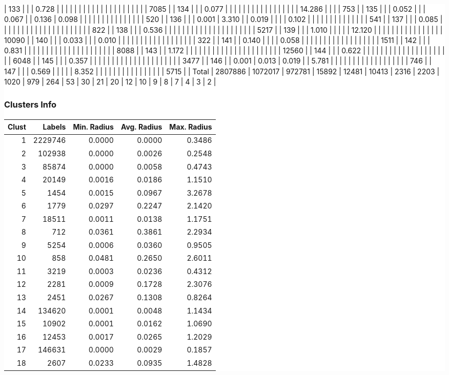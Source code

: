 |   133 |         |         |   0.728 |         |         |         |         |         |         |         |         |         |         |         |         |         |         |         |         |         |         |         |         |    7085 |
|   134 |         |         |   0.077 |         |         |         |         |         |         |         |         |         |         |         |         |         |         |         |         |  14.286 |         |         |         |     753 |
|   135 |         |         |   0.052 |         |         |   0.067 |         |   0.136 |   0.098 |         |         |         |         |         |         |         |         |         |         |         |         |         |         |     520 |
|   136 |         |         |   0.001 |   3.310 |         |   0.019 |         |         |         |   0.102 |         |         |         |         |         |         |         |         |         |         |         |         |         |     541 |
|   137 |         |         |   0.085 |         |         |         |         |         |         |         |         |         |         |         |         |         |         |         |         |         |         |         |         |     822 |
|   138 |         |         |   0.536 |         |         |         |         |         |         |         |         |         |         |         |         |         |         |         |         |         |         |         |         |    5217 |
|   139 |         |         |   1.010 |         |         |         |         |  12.120 |         |         |         |         |         |         |         |         |         |         |         |         |         |         |         |   10090 |
|   140 |         |         |   0.033 |         |         |   0.010 |         |         |         |         |         |         |         |         |         |         |         |         |         |         |         |         |         |     322 |
|   141 |         |   0.140 |         |         |         |   0.058 |         |         |         |         |         |         |         |         |         |         |         |         |         |         |         |         |         |    1511 |
|   142 |         |         |   0.831 |         |         |         |         |         |         |         |         |         |         |         |         |         |         |         |         |         |         |         |         |    8088 |
|   143 |         |   1.172 |         |         |         |         |         |         |         |         |         |         |         |         |         |         |         |         |         |         |         |         |         |   12560 |
|   144 |         |         |   0.622 |         |         |         |         |         |         |         |         |         |         |         |         |         |         |         |         |         |         |         |         |    6048 |
|   145 |         |         |   0.357 |         |         |         |         |         |         |         |         |         |         |         |         |         |         |         |         |         |         |         |         |    3477 |
|   146 |         |   0.001 |   0.013 |   0.019 |         |   5.781 |         |         |         |         |         |         |         |         |         |         |         |         |         |         |         |         |         |     746 |
|   147 |         |         |   0.569 |         |         |         |         |   8.352 |         |         |         |         |         |         |         |         |         |         |         |         |         |         |         |    5715 |
| Total | 2807886 | 1072017 |  972781 |   15892 |   12481 |   10413 |    2316 |    2203 |    1020 |     979 |     264 |      53 |      30 |      21 |      20 |      12 |      10 |       9 |       8 |       7 |       4 |       3 |       2 |


### Clusters Info

| Clust | Labels     | Min. Radius  | Avg. Radius  | Max. Radius  | 
| ----: | ---------: | -----------: | -----------: | -----------: | 
|     1 |    2229746 |       0.0000 |       0.0000 |       0.3486 | 
|     2 |     102938 |       0.0000 |       0.0026 |       0.2548 | 
|     3 |      85874 |       0.0000 |       0.0058 |       0.4743 | 
|     4 |      20149 |       0.0016 |       0.0186 |       1.1510 | 
|     5 |       1454 |       0.0015 |       0.0967 |       3.2678 | 
|     6 |       1779 |       0.0297 |       0.2247 |       2.1420 | 
|     7 |      18511 |       0.0011 |       0.0138 |       1.1751 | 
|     8 |        712 |       0.0361 |       0.3861 |       2.2934 | 
|     9 |       5254 |       0.0006 |       0.0360 |       0.9505 | 
|    10 |        858 |       0.0481 |       0.2650 |       2.6011 | 
|    11 |       3219 |       0.0003 |       0.0236 |       0.4312 | 
|    12 |       2281 |       0.0009 |       0.1728 |       2.3076 | 
|    13 |       2451 |       0.0267 |       0.1308 |       0.8264 | 
|    14 |     134620 |       0.0001 |       0.0048 |       1.1434 | 
|    15 |      10902 |       0.0001 |       0.0162 |       1.0690 | 
|    16 |      12453 |       0.0017 |       0.0265 |       1.2029 | 
|    17 |     146631 |       0.0000 |       0.0029 |       0.1857 | 
|    18 |       2607 |       0.0233 |       0.0935 |       1.4828 | 
